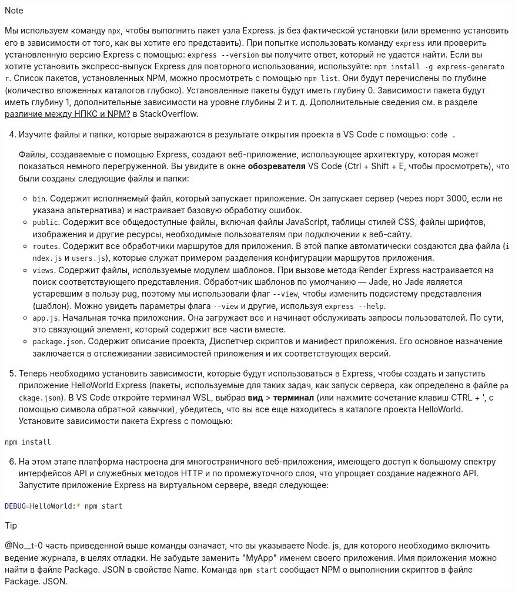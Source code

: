 >[!NOTE]
> Мы используем команду `npx`, чтобы выполнить пакет узла Express. js без фактической установки (или временно установить его в зависимости от того, как вы хотите его представить). При попытке использовать команду `express` или проверить установленную версию Express с помощью: `express --version` вы получите ответ, который не удается найти. Если вы хотите установить экспресс-выпуск Express для повторного использования, используйте: `npm install -g express-generator`. Список пакетов, установленных NPM, можно просмотреть с помощью `npm list`. Они будут перечислены по глубине (количество вложенных каталогов глубоко). Установленные пакеты будут иметь глубину 0. Зависимости пакета будут иметь глубину 1, дополнительные зависимости на уровне глубины 2 и т. д. Дополнительные сведения см. в разделе [различие между НПКС и NPM?](https://stackoverflow.com/questions/50605219/difference-between-npx-and-npm) в StackOverflow.

4. Изучите файлы и папки, которые выражаются в результате открытия проекта в VS Code с помощью: `code .`

   Файлы, создаваемые с помощью Express, создают веб-приложение, использующее архитектуру, которая может показаться немного перегруженной. Вы увидите в окне **обозревателя** VS Code (Ctrl + Shift + E, чтобы просмотреть), что были созданы следующие файлы и папки:

   - `bin`. Содержит исполняемый файл, который запускает приложение. Он запускает сервер (через порт 3000, если не указана альтернатива) и настраивает базовую обработку ошибок. 
   - `public`. Содержит все общедоступные файлы, включая файлы JavaScript, таблицы стилей CSS, файлы шрифтов, изображения и другие ресурсы, необходимые пользователям при подключении к веб-сайту.
   - `routes`. Содержит все обработчики маршрутов для приложения. В этой папке автоматически создаются два файла (`index.js` и `users.js`), которые служат примером разделения конфигурации маршрутов приложения.
   - `views`. Содержит файлы, используемые модулем шаблонов. При вызове метода Render Express настраивается на поиск соответствующего представления. Обработчик шаблонов по умолчанию — Jade, но Jade является устаревшим в пользу pug, поэтому мы использовали флаг `--view`, чтобы изменить подсистему представления (шаблон). Можно увидеть параметры флага `--view` и другие, используя `express --help`.
   - `app.js`. Начальная точка приложения. Она загружает все и начинает обслуживать запросы пользователей. По сути, это связующий элемент, который содержит все части вместе.
   - `package.json`. Содержит описание проекта, Диспетчер скриптов и манифест приложения. Его основное назначение заключается в отслеживании зависимостей приложения и их соответствующих версий.

5. Теперь необходимо установить зависимости, которые будут использоваться в Express, чтобы создать и запустить приложение HelloWorld Express (пакеты, используемые для таких задач, как запуск сервера, как определено в файле `package.json`). В VS Code откройте терминал WSL, выбрав **вид** > **терминал** (или нажмите сочетание клавиш CTRL + ', с помощью символа обратной кавычки), убедитесь, что вы все еще находитесь в каталоге проекта HelloWorld. Установите зависимости пакета Express с помощью:

```bash
npm install
```

6. На этом этапе платформа настроена для многостраничного веб-приложения, имеющего доступ к большому спектру интерфейсов API и служебных методов HTTP и по промежуточного слоя, что упрощает создание надежного API. Запустите приложение Express на виртуальном сервере, введя следующее:

```bash
DEBUG=HelloWorld:* npm start
```

> [!TIP]
> @No__t-0 часть приведенной выше команды означает, что вы указываете Node. js, для которого необходимо включить ведение журнала, в целях отладки. Не забудьте заменить "MyApp" именем своего приложения. Имя приложения можно найти в файле Package. JSON в свойстве Name. Команда `npm start` сообщает NPM о выполнении скриптов в файле Package. JSON.
